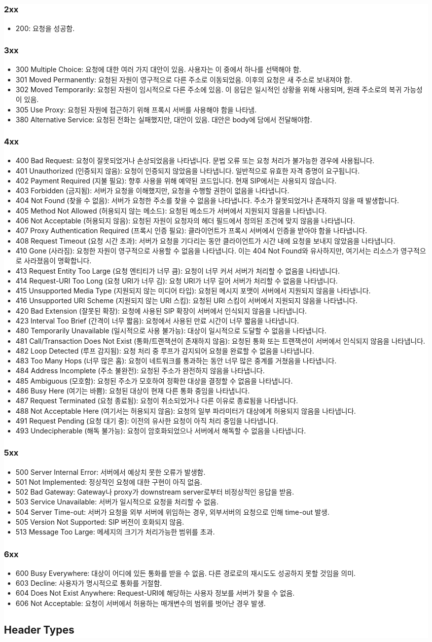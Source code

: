 ### 2xx

- 200: 요청을 성공함.

### 3xx

- 300 Multiple Choice: 요청에 대한 여러 가지 대안이 있음. 사용자는 이 중에서 하나를 선택해야 함.
- 301 Moved Permanently: 요청된 자원이 영구적으로 다른 주소로 이동되었음. 이후의 요청은 새 주소로 보내져야 함.
- 302 Moved Temporarily: 요청된 자원이 임시적으로 다른 주소에 있음. 이 응답은 일시적인 상황을 위해 사용되며, 원래 주소로의 복귀 가능성이 있음.
- 305 Use Proxy: 요청된 자원에 접근하기 위해 프록시 서버를 사용해야 함을 나타냄.
- 380 Alternative Service: 요청된 전화는 실패했지만, 대안이 있음. 대안은 body에 담에서 전달해야함.

### 4xx

- 400 Bad Request: 요청이 잘못되었거나 손상되었음을 나타냅니다. 문법 오류 또는 요청 처리가 불가능한 경우에 사용됩니다.
- 401 Unauthorized (인증되지 않음): 요청이 인증되지 않았음을 나타냅니다. 일반적으로 유효한 자격 증명이 요구됩니다.
- 402 Payment Required (지불 필요): 향후 사용을 위해 예약된 코드입니다. 현재 SIP에서는 사용되지 않습니다.
- 403 Forbidden (금지됨): 서버가 요청을 이해했지만, 요청을 수행할 권한이 없음을 나타냅니다.
- 404 Not Found (찾을 수 없음): 서버가 요청한 주소를 찾을 수 없음을 나타냅니다. 주소가 잘못되었거나 존재하지 않을 때 발생합니다.
- 405 Method Not Allowed (허용되지 않는 메소드): 요청된 메소드가 서버에서 지원되지 않음을 나타냅니다.
- 406 Not Acceptable (허용되지 않음): 요청된 자원이 요청자의 헤더 필드에서 정의된 조건에 맞지 않음을 나타냅니다.
- 407 Proxy Authentication Required (프록시 인증 필요): 클라이언트가 프록시 서버에서 인증을 받아야 함을 나타냅니다.
- 408 Request Timeout (요청 시간 초과): 서버가 요청을 기다리는 동안 클라이언트가 시간 내에 요청을 보내지 않았음을 나타냅니다.
- 410 Gone (사라짐): 요청한 자원이 영구적으로 사용할 수 없음을 나타냅니다. 이는 404 Not Found와 유사하지만, 여기서는 리소스가 영구적으로 사라졌음이 명확합니다.
- 413 Request Entity Too Large (요청 엔티티가 너무 큼): 요청이 너무 커서 서버가 처리할 수 없음을 나타냅니다.
- 414 Request-URI Too Long (요청 URI가 너무 김): 요청 URI가 너무 길어 서버가 처리할 수 없음을 나타냅니다.
- 415 Unsupported Media Type (지원되지 않는 미디어 타입): 요청된 메시지 포맷이 서버에서 지원되지 않음을 나타냅니다.
- 416 Unsupported URI Scheme (지원되지 않는 URI 스킴): 요청된 URI 스킴이 서버에서 지원되지 않음을 나타냅니다.
- 420 Bad Extension (잘못된 확장): 요청에 사용된 SIP 확장이 서버에서 인식되지 않음을 나타냅니다.
- 423 Interval Too Brief (간격이 너무 짧음): 요청에서 사용된 만료 시간이 너무 짧음을 나타냅니다.
- 480 Temporarily Unavailable (일시적으로 사용 불가능): 대상이 일시적으로 도달할 수 없음을 나타냅니다.
- 481 Call/Transaction Does Not Exist (통화/트랜잭션이 존재하지 않음): 요청된 통화 또는 트랜잭션이 서버에서 인식되지 않음을 나타냅니다.
- 482 Loop Detected (루프 감지됨): 요청 처리 중 루프가 감지되어 요청을 완료할 수 없음을 나타냅니다.
- 483 Too Many Hops (너무 많은 홉): 요청이 네트워크를 통과하는 동안 너무 많은 중계를 거쳤음을 나타냅니다.
- 484 Address Incomplete (주소 불완전): 요청된 주소가 완전하지 않음을 나타냅니다.
- 485 Ambiguous (모호함): 요청된 주소가 모호하여 정확한 대상을 결정할 수 없음을 나타냅니다.
- 486 Busy Here (여기는 바쁨): 요청된 대상이 현재 다른 통화 중임을 나타냅니다.
- 487 Request Terminated (요청 종료됨): 요청이 취소되었거나 다른 이유로 종료됨을 나타냅니다.
- 488 Not Acceptable Here (여기서는 허용되지 않음): 요청의 일부 파라미터가 대상에게 허용되지 않음을 나타냅니다.
- 491 Request Pending (요청 대기 중): 이전의 유사한 요청이 아직 처리 중임을 나타냅니다.
- 493 Undecipherable (해독 불가능): 요청이 암호화되었으나 서버에서 해독할 수 없음을 나타냅니다.


### 5xx

- 500 Server Internal Error: 서버에서 예상치 못한 오류가 발생함.
- 501 Not Implemented: 정상적인 요청에 대한 구현이 아직 없음.
- 502 Bad Gateway: Gateway나 proxy가 downstream server로부터 비정상적인 응답을 받음.
- 503 Service Unavailable: 서버가 일시적으로 요청을 처리할 수 없음.
- 504 Server Time-out: 서버가 요청을 외부 서버에 위임하는 경우, 외부서버의 요청으로 인해 time-out 발생.
- 505 Version Not Supported: SIP 버전이 호화되지 않음.
- 513 Message Too Large: 메세지의 크기가 처리가능한 범위를 초과.

### 6xx

- 600 Busy Everywhere: 대상이 어디에 있든 통화를 받을 수 없음. 다른 경로로의 재시도도 성공하지 못할 것임을 의미.
- 603 Decline: 사용자가 명시적으로 통화를 거절함.
- 604 Does Not Exist Anywhere: Request-URI에 해당하는 사용자 정보를 서버가 찾을 수 없음.
- 606 Not Acceptable: 요청이 서버에서 허용하는 매개변수의 범위를 벗어난 경우 발생.

## Header Types
